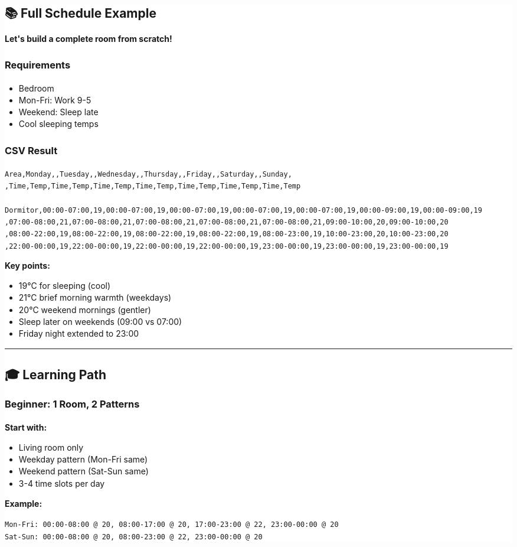
## 📚 Full Schedule Example

**Let's build a complete room from scratch!**

### Requirements

- Bedroom
- Mon-Fri: Work 9-5
- Weekend: Sleep late
- Cool sleeping temps

### CSV Result

```csv
Area,Monday,,Tuesday,,Wednesday,,Thursday,,Friday,,Saturday,,Sunday,
,Time,Temp,Time,Temp,Time,Temp,Time,Temp,Time,Temp,Time,Temp,Time,Temp

Dormitor,00:00-07:00,19,00:00-07:00,19,00:00-07:00,19,00:00-07:00,19,00:00-07:00,19,00:00-09:00,19,00:00-09:00,19
,07:00-08:00,21,07:00-08:00,21,07:00-08:00,21,07:00-08:00,21,07:00-08:00,21,09:00-10:00,20,09:00-10:00,20
,08:00-22:00,19,08:00-22:00,19,08:00-22:00,19,08:00-22:00,19,08:00-23:00,19,10:00-23:00,20,10:00-23:00,20
,22:00-00:00,19,22:00-00:00,19,22:00-00:00,19,22:00-00:00,19,23:00-00:00,19,23:00-00:00,19,23:00-00:00,19
```

**Key points:**
- 19°C for sleeping (cool)
- 21°C brief morning warmth (weekdays)
- 20°C weekend mornings (gentler)
- Sleep later on weekends (09:00 vs 07:00)
- Friday night extended to 23:00

---

## 🎓 Learning Path

### Beginner: 1 Room, 2 Patterns

**Start with:**
- Living room only
- Weekday pattern (Mon-Fri same)
- Weekend pattern (Sat-Sun same)
- 3-4 time slots per day

**Example:**
```csv
Mon-Fri: 00:00-08:00 @ 20, 08:00-17:00 @ 20, 17:00-23:00 @ 22, 23:00-00:00 @ 20
Sat-Sun: 00:00-08:00 @ 20, 08:00-23:00 @ 22, 23:00-00:00 @ 20
```
